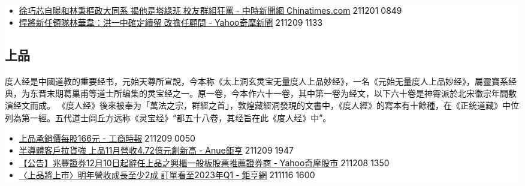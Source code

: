 - [徐巧芯自曝和林秉樞政大同系 揭他是塔綠班 校友群組狂罵 - 中時新聞網 Chinatimes.com](https://www.chinatimes.com/realtimenews/20211201000995-260407 "徐巧芯自曝和林秉樞政大同系 揭他是塔綠班 校友群組狂罵 - 中時新聞網 Chinatimes.com") 211201 0849
- [悍將新任領隊林華韋：洪一中確定續留 改擔任顧問 - Yahoo奇摩新聞](https://tw.news.yahoo.com/%E6%82%8D%E5%B0%87%E6%96%B0%E4%BB%BB%E9%A0%98%E9%9A%8A%E6%9E%97%E8%8F%AF%E9%9F%8B-%E6%B4%AA-%E4%B8%AD%E7%A2%BA%E5%AE%9A%E7%BA%8C%E7%95%99-%E6%94%B9%E6%93%94%E4%BB%BB%E9%A1%A7%E5%95%8F-033327981.html "悍將新任領隊林華韋：洪一中確定續留 改擔任顧問 - Yahoo奇摩新聞") 211209 1133

## 上品

度人经是中國道教的重要经书，元始天尊所宣說，今本称《太上洞玄灵宝无量度人上品妙经》，一名《元始无量度人上品妙经》，屬靈寶系经典，为东晋末期葛巢甫等道士所编集的灵宝经之一。原一卷，今本作六十一卷，其中第一卷为经文，以下六十卷是神霄派於北宋徽宗年間敷演经文而成。
《度人经》後來被奉为「萬法之宗，群經之首」，敦煌藏經洞發現的文書中，《度人經》的寫本有十餘種，在《正统道藏》中位列為第一經。五代道士闾丘方远称《灵宝经》“都五十八卷，其经旨在此《度人经》中”。
- [上品承銷價每股166元 - 工商時報](https://ctee.com.tw/news/stocks/561930.html "上品承銷價每股166元 - 工商時報") 211209 0050
- [半導體客戶拉貨強 上品11月營收4.72億元創新高 - Anue鉅亨](https://news.cnyes.com/news/id/4784155 "半導體客戶拉貨強 上品11月營收4.72億元創新高 - Anue鉅亨") 211209 1947
- [【公告】兆豐證券12月10日起辭任上品之興櫃一般板股票推薦證券商 - Yahoo奇摩股市](https://tw.stock.yahoo.com/news/%E5%85%AC%E5%91%8A-%E5%85%86%E8%B1%90%E8%AD%89%E5%88%B812%E6%9C%8810%E6%97%A5%E8%B5%B7%E8%BE%AD%E4%BB%BB%E4%B8%8A%E5%93%81%E4%B9%8B%E8%88%88%E6%AB%83-%E8%88%AC%E6%9D%BF%E8%82%A1%E7%A5%A8%E6%8E%A8%E8%96%A6%E8%AD%89%E5%88%B8%E5%95%86-124600911.html "【公告】兆豐證券12月10日起辭任上品之興櫃一般板股票推薦證券商 - Yahoo奇摩股市") 211208 1350
- [〈上品將上市〉明年營收成長至少2成 訂單看至2023年Q1 - 鉅亨網](https://m.cnyes.com/news/id/4772276 "〈上品將上市〉明年營收成長至少2成 訂單看至2023年Q1 - 鉅亨網") 211116 1600
